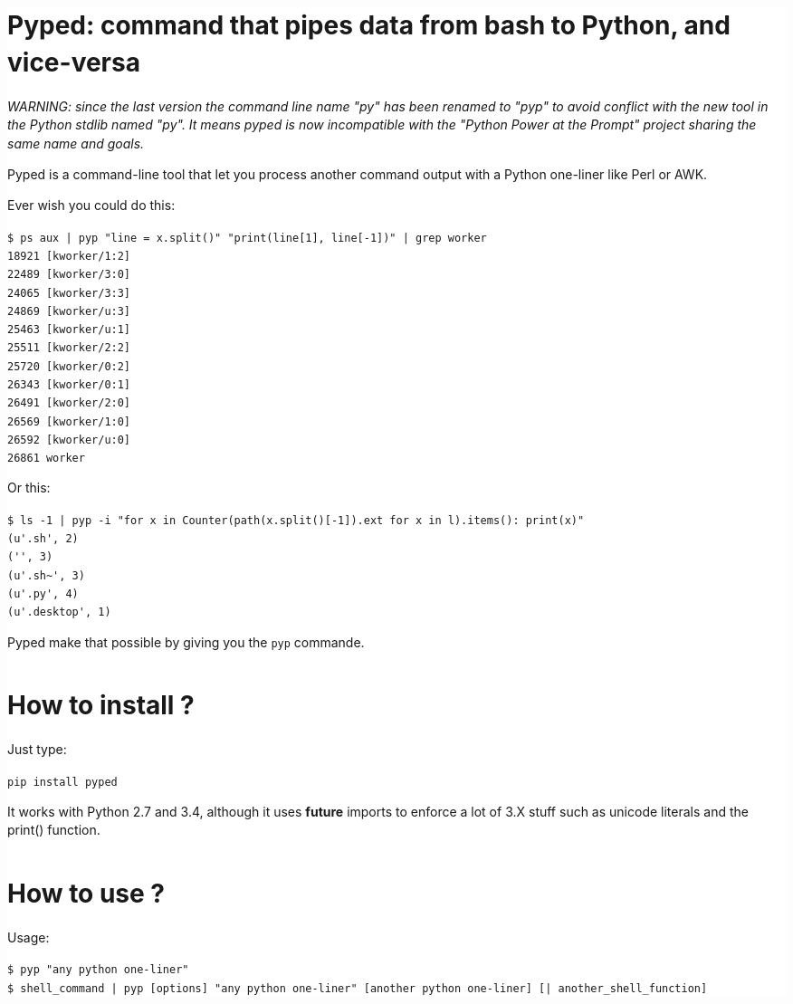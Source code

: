 Pyped: command that pipes data from bash to Python, and vice-versa
=================================================================

*WARNING: since the last version the command line name "py" has been
renamed to "pyp" to avoid conflict with the new tool in the Python
stdlib named "py". It means pyped is now incompatible with the
"Python Power at the Prompt" project sharing the same name and goals.*

Pyped is a command-line tool that let you process another command
output with a Python one-liner like Perl or AWK.

Ever wish you could do this:

    $ ps aux | pyp "line = x.split()" "print(line[1], line[-1])" | grep worker
    18921 [kworker/1:2]
    22489 [kworker/3:0]
    24065 [kworker/3:3]
    24869 [kworker/u:3]
    25463 [kworker/u:1]
    25511 [kworker/2:2]
    25720 [kworker/0:2]
    26343 [kworker/0:1]
    26491 [kworker/2:0]
    26569 [kworker/1:0]
    26592 [kworker/u:0]
    26861 worker

Or this:

    $ ls -1 | pyp -i "for x in Counter(path(x.split()[-1]).ext for x in l).items(): print(x)"
    (u'.sh', 2)
    ('', 3)
    (u'.sh~', 3)
    (u'.py', 4)
    (u'.desktop', 1)


Pyped make that possible by giving you the `pyp` commande.

How to install ?
=================

Just type:

    pip install pyped

It works with Python 2.7 and 3.4, although it uses __future__ imports to
enforce a lot of 3.X stuff such as unicode literals and the print() function.

How to use ?
=============

Usage:

    $ pyp "any python one-liner"
    $ shell_command | pyp [options] "any python one-liner" [another python one-liner] [| another_shell_function]

